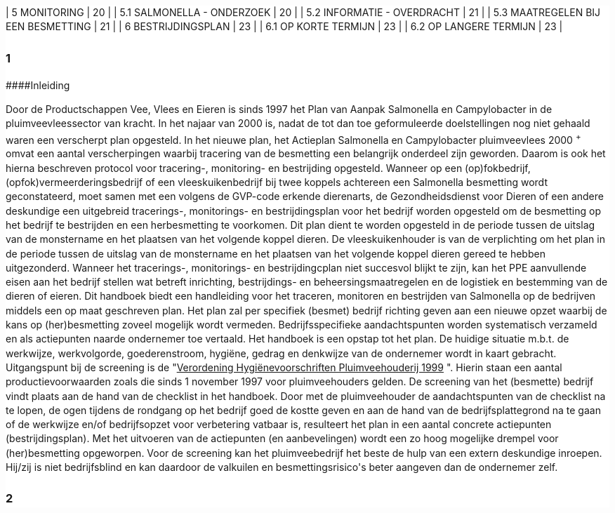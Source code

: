 | 5 MONITORING  | 20  |
| 5.1 SALMONELLA - ONDERZOEK  | 20  |
| 5.2 INFORMATIE - OVERDRACHT  | 21  |
| 5.3 MAATREGELEN BIJ EEN BESMETTING  | 21  |
| 6 BESTRIJDINGSPLAN  | 23  |
| 6.1 OP KORTE TERMIJN  | 23  |
| 6.2 OP LANGERE TERMIJN  | 23  |

### 1  

####Inleiding

Door de Productschappen Vee, Vlees en Eieren is sinds 1997 het Plan van Aanpak Salmonella en Campylobacter in de pluimveevleessector van kracht. In het najaar van 2000 is, nadat de tot dan toe geformuleerde doelstellingen nog niet gehaald waren een verscherpt plan opgesteld. In het nieuwe plan, het Actieplan Salmonella en Campylobacter pluimveevlees 2000 <sup>+</sup> omvat een aantal verscherpingen waarbij tracering van de besmetting een belangrijk onderdeel zijn geworden. Daarom is ook het hierna beschreven protocol voor tracering-, monitoring- en bestrijding opgesteld. Wanneer op een (op)fokbedrijf, (opfok)vermeerderingsbedrijf of een vleeskuikenbedrijf bij twee koppels achtereen een Salmonella besmetting wordt geconstateerd, moet samen met een volgens de GVP-code erkende dierenarts, de Gezondheidsdienst voor Dieren of een andere deskundige een uitgebreid tracerings-, monitorings- en bestrijdingsplan voor het bedrijf worden opgesteld om de besmetting op het bedrijf te bestrijden en een herbesmetting te voorkomen. Dit plan dient te worden opgesteld in de periode tussen de uitslag van de monstername en het plaatsen van het volgende koppel dieren. De vleeskuikenhouder is van de verplichting om het plan in de periode tussen de uitslag van de monstername en het plaatsen van het volgende koppel dieren gereed te hebben uitgezonderd. Wanneer het tracerings-, monitorings- en bestrijdingcplan niet succesvol blijkt te zijn, kan het PPE aanvullende eisen aan het bedrijf stellen wat betreft inrichting, bestrijdings- en beheersingsmaatregelen en de logistiek en bestemming van de dieren of eieren. Dit handboek biedt een handleiding voor het traceren, monitoren en bestrijden van Salmonella op de bedrijven middels een op maat geschreven plan. Het plan zal per specifiek (besmet) bedrijf richting geven aan een nieuwe opzet waarbij de kans op (her)besmetting zoveel mogelijk wordt vermeden. Bedrijfsspecifieke aandachtspunten worden systematisch verzameld en als actiepunten naarde ondernemer toe vertaald. Het handboek is een opstap tot het plan. De huidige situatie m.b.t. de werkwijze, werkvolgorde, goederenstroom, hygiëne, gedrag en denkwijze van de ondernemer wordt in kaart gebracht. Uitgangspunt bij de screening is de "[Verordening Hygiënevoorschriften Pluimveehouderij 1999](../../../../../../pbo/verordening/hygiënevoorschriften/pluimveehouderij/1999/BWBR0010849/README.md) ". Hierin staan een aantal productievoorwaarden zoals die sinds 1 november 1997 voor pluimveehouders gelden. De screening van het (besmette) bedrijf vindt plaats aan de hand van de checklist in het handboek. Door met de pluimveehouder de aandachtspunten van de checklist na te lopen, de ogen tijdens de rondgang op het bedrijf goed de kostte geven en aan de hand van de bedrijfsplattegrond na te gaan of de werkwijze en/of bedrijfsopzet voor verbetering vatbaar is, resulteert het plan in een aantal concrete actiepunten (bestrijdingsplan). Met het uitvoeren van de actiepunten (en aanbevelingen) wordt een zo hoog mogelijke drempel voor (her)besmetting opgeworpen. Voor de screening kan het pluimveebedrijf het beste de hulp van een extern deskundige inroepen. Hij/zij is niet bedrijfsblind en kan daardoor de valkuilen en besmettingsrisico's beter aangeven dan de ondernemer zelf.  

### 2  
